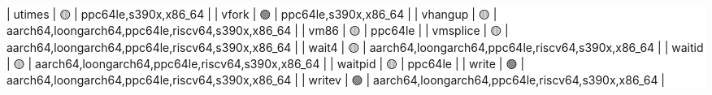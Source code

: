 | utimes                  | 🟡        | ppc64le,s390x,x86_64                             |
| vfork                   | 🟢        | ppc64le,s390x,x86_64                             |
| vhangup                 | 🟡        | aarch64,loongarch64,ppc64le,riscv64,s390x,x86_64 |
| vm86                    | 🟡        | ppc64le                                          |
| vmsplice                | 🟡        | aarch64,loongarch64,ppc64le,riscv64,s390x,x86_64 |
| wait4                   | 🟡        | aarch64,loongarch64,ppc64le,riscv64,s390x,x86_64 |
| waitid                  | 🟡        | aarch64,loongarch64,ppc64le,riscv64,s390x,x86_64 |
| waitpid                 | 🟡        | ppc64le                                          |
| write                   | 🟢        | aarch64,loongarch64,ppc64le,riscv64,s390x,x86_64 |
| writev                  | 🟢        | aarch64,loongarch64,ppc64le,riscv64,s390x,x86_64 |
